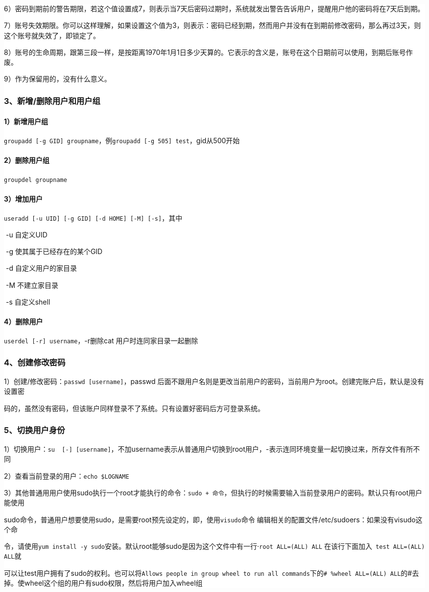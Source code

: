 6）密码到期前的警告期限，若这个值设置成7，则表示当7天后密码过期时，系统就发出警告告诉用户，提醒用户他的密码将在7天后到期。

7）账号失效期限。你可以这样理解，如果设置这个值为3，则表示：密码已经到期，然而用户并没有在到期前修改密码，那么再过3天，则这个账号就失效了，即锁定了。

8）账号的生命周期，跟第三段一样，是按距离1970年1月1日多少天算的。它表示的含义是，账号在这个日期前可以使用，到期后账号作废。

9）作为保留用的，没有什么意义。



### 3、新增/删除用户和用户组

#### 1）新增用户组

`groupadd [-g GID] groupname`，例`groupadd [-g 505] test`，gid从500开始

#### 2）删除用户组

`groupdel groupname`

#### 3）增加用户

`useradd [-u UID] [-g GID] [-d HOME] [-M] [-s]`，其中

​			-u 自定义UID

​			-g 使其属于已经存在的某个GID

​			-d 自定义用户的家目录

​			-M 不建立家目录

​			-s 自定义shell

#### 4）删除用户

`userdel [-r] username`，-r删除cat 用户时连同家目录一起删除

### 4、创建修改密码

1）创建/修改密码：`passwd [username]`，passwd 后面不跟用户名则是更改当前用户的密码，当前用户为root。创建完账户后，默认是没有设置密			

​				 码的，虽然没有密码，但该账户同样登录不了系统。只有设置好密码后方可登录系统。

### 5、切换用户身份

1）切换用户：`su  [-] [username]`，不加username表示从普通用户切换到root用户，-表示连同环境变量一起切换过来，所存文件有所不同

2）查看当前登录的用户：`echo $LOGNAME`

3）其他普通用用户使用sudo执行一个root才能执行的命令：`sudo + 命令`，但执行的时候需要输入当前登录用户的密码。默认只有root用户能使用

sudo命令，普通用户想要使用sudo，是需要root预先设定的，即，使用`visudo`命令 编辑相关的配置文件/etc/sudoers：如果没有visudo这个命

令，请使用`yum install -y sudo`安装。默认root能够sudo是因为这个文件中有一行·`root ALL=(ALL) ALL` 在该行下面加入` test ALL=(ALL) ALL`就

可以让test用户拥有了sudo的权利。也可以将`Allows people in group wheel to run all commands`下的`# %wheel ALL=(ALL) ALL`的#去掉。使wheel这个组的用户有sudo权限，然后将用户加入wheel组

